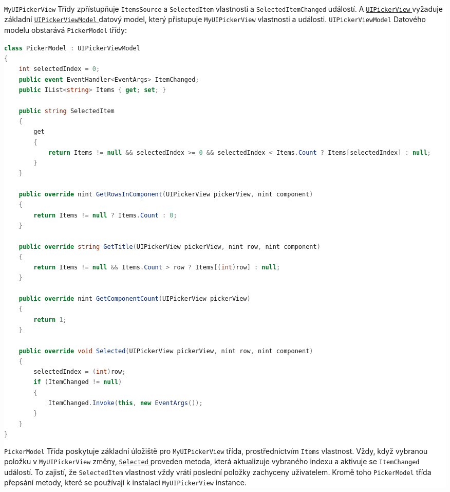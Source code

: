 ```csharp
```

`MyUIPickerView` Třídy zpřístupňuje `ItemsSource` a `SelectedItem` vlastnosti a `SelectedItemChanged` událostí. A [ `UIPickerView` ](https://developer.xamarin.com/api/type/UIKit.UIPickerView/) vyžaduje základní [ `UIPickerViewModel` ](https://developer.xamarin.com/api/type/UIKit.UIPickerViewModel/) datový model, který přistupuje `MyUIPickerView` vlastnosti a události. `UIPickerViewModel` Datového modelu obstarává `PickerModel` třídy:

```csharp
class PickerModel : UIPickerViewModel
{
    int selectedIndex = 0;
    public event EventHandler<EventArgs> ItemChanged;
    public IList<string> Items { get; set; }

    public string SelectedItem
    {
        get
        {
            return Items != null && selectedIndex >= 0 && selectedIndex < Items.Count ? Items[selectedIndex] : null;
        }
    }

    public override nint GetRowsInComponent(UIPickerView pickerView, nint component)
    {
        return Items != null ? Items.Count : 0;
    }

    public override string GetTitle(UIPickerView pickerView, nint row, nint component)
    {
        return Items != null && Items.Count > row ? Items[(int)row] : null;
    }

    public override nint GetComponentCount(UIPickerView pickerView)
    {
        return 1;
    }

    public override void Selected(UIPickerView pickerView, nint row, nint component)
    {
        selectedIndex = (int)row;
        if (ItemChanged != null)
        {
            ItemChanged.Invoke(this, new EventArgs());
        }
    }
}
```

`PickerModel` Třída poskytuje základní úložiště pro `MyUIPickerView` třída, prostřednictvím `Items` vlastnost. Vždy, když vybranou položku v `MyUIPickerView` změny, [ `Selected` ](https://developer.xamarin.com/api/member/UIKit.UIPickerViewModel.Selected/) proveden metoda, která aktualizuje vybraného indexu a aktivuje se `ItemChanged` událostí. To zajistí, že `SelectedItem` vlastnost vždy vrátí poslední položky zachyceny uživatelem. Kromě toho `PickerModel` třída přepsání metody, které se používají k instalaci `MyUIPickerView` instance.
